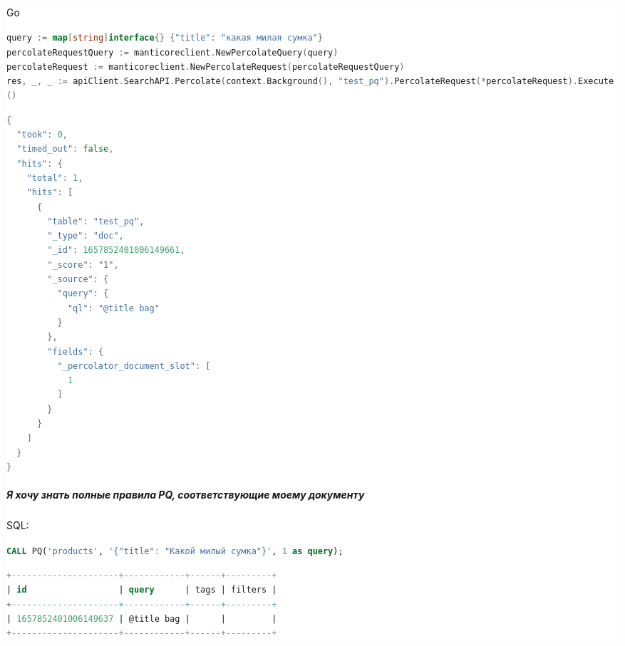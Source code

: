
Go


```go
query := map[string]interface{} {"title": "какая милая сумка"}
percolateRequestQuery := manticoreclient.NewPercolateQuery(query)
percolateRequest := manticoreclient.NewPercolateRequest(percolateRequestQuery)
res, _, _ := apiClient.SearchAPI.Percolate(context.Background(), "test_pq").PercolateRequest(*percolateRequest).Execute()

```

``` go
{
  "took": 0,
  "timed_out": false,
  "hits": {
    "total": 1,
    "hits": [
      {
        "table": "test_pq",
        "_type": "doc",
        "_id": 1657852401006149661,
        "_score": "1",
        "_source": {
          "query": {
            "ql": "@title bag"
          }
        },
        "fields": {
          "_percolator_document_slot": [
            1
          ]
        }
      }
    ]
  }
}
```




##### Я хочу знать полные правила PQ, соответствующие моему документу

SQL:


```sql
CALL PQ('products', '{"title": "Какой милый сумка"}', 1 as query);
```


```sql
+---------------------+------------+------+---------+
| id                  | query      | tags | filters |
+---------------------+------------+------+---------+
| 1657852401006149637 | @title bag |      |         |
+---------------------+------------+------+---------+
```
